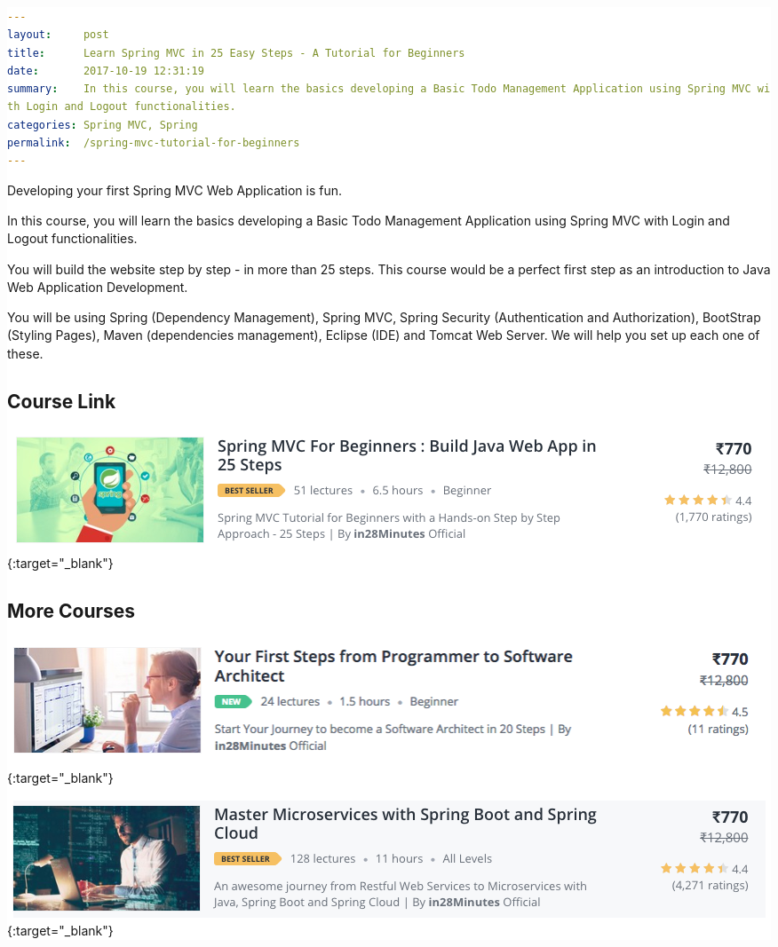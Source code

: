 ```yaml
---
layout:     post
title:      Learn Spring MVC in 25 Easy Steps - A Tutorial for Beginners 
date:       2017-10-19 12:31:19
summary:    In this course, you will learn the basics developing a Basic Todo Management Application using Spring MVC with Login and Logout functionalities.
categories: Spring MVC, Spring
permalink:  /spring-mvc-tutorial-for-beginners
---
```


Developing your first Spring MVC Web Application is fun.

In this course, you will learn the basics developing a Basic Todo Management Application using Spring MVC with Login and Logout functionalities.

You will build the website step by step - in more than 25 steps. This course would be a perfect first step as an introduction to Java Web Application Development.

You will be using Spring (Dependency Management), Spring MVC, Spring Security (Authentication and Authorization), BootStrap (Styling Pages), Maven (dependencies management), Eclipse (IDE) and Tomcat Web Server. We will help you set up each one of these.

## Course Link
[![Image](/course-promotional-images/Spring-MVC-For-Beginners-Build-Java-Web-App-in-25-Steps.png "Spring MVC For Beginners : Build Java Web App in 25 Steps")](https://www.udemy.com/spring-mvc-tutorial-for-beginners-step-by-step/?couponCode=SBT-2019){:target="_blank"}


## More Courses
[![Image](/course-promotional-images/Your-First-Steps-From-Programmer-To-Software-Architect.png "Your First Steps from Programmer to Software Architect")](https://www.udemy.com/software-architect-course-first-steps/?couponCode=SBT-2019){:target="_blank"}

[![Image](/course-promotional-images/Master-Microservices-with-Spring-Boot-and-Spring-Cloud.png "Master Microservices with Spring Boot and Spring Cloud")](https://www.udemy.com/microservices-with-spring-boot-and-spring-cloud/?couponCode=SBT-2019){:target="_blank"}
